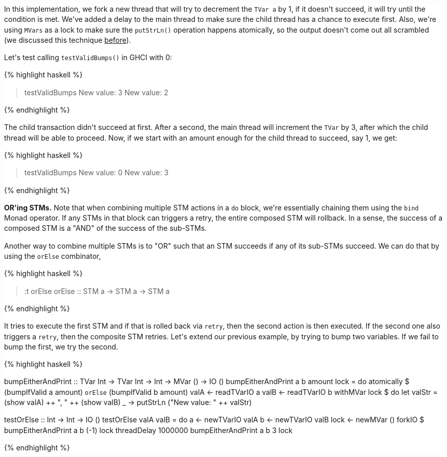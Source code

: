 In this implementation, we fork a new thread that will try to decrement the `TVar a` by 1, if it doesn't succeed, it will try until the condition is met. We've added a delay to the main thread to make sure the child thread has a chance to execute first. Also, we're using `MVars` as a lock to make sure the `putStrLn()` operation happens atomically, so the output doesn't come out all scrambled (we discussed this technique [before]({{site.url}}/blog/2015/05/14/haskell-concurrent-programming.html)).

Let's test calling `testValidBumps()` in GHCI with 0:

{% highlight haskell %}

> testValidBumps
New value: 3
New value: 2

{% endhighlight %}

The child transaction didn't succeed at first. After a second, the main thread will increment the `TVar` by 3, after which the child thread will be able to proceed. Now, if we start with an amount enough for the child thread to succeed, say 1, we get:

{% highlight haskell %}

> testValidBumps
New value: 0
New value: 3

{% endhighlight %}

**OR'ing STMs.** Note that when combining multiple STM actions in a `do` block, we're essentially chaining them using the `bind` Monad operator. If any STMs in that block can triggers a retry, the entire composed STM will rollback. In a sense, the success of a composed STM is a "AND" of the success of the sub-STMs.

Another way to combine multiple STMs is to "OR" such that an STM succeeds if any of its sub-STMs succeed. We can do that by using the `orElse` combinator,

{% highlight haskell %}

> :t orElse
orElse :: STM a -> STM a -> STM a

{% endhighlight %}

It tries to execute the first STM and if that is rolled back via `retry`, then the second action is then executed. If the second one also triggers a `retry`, then the composite STM retries. Let's extend our previous example, by trying to bump two variables. If we fail to bump the first, we try the second.

{% highlight haskell %}

bumpEitherAndPrint :: TVar Int -> TVar Int -> Int -> MVar () -> IO ()
bumpEitherAndPrint a b amount lock = do
  atomically $
    (bumpIfValid a amount) `orElse` (bumpIfValid b amount)
  valA <- readTVarIO a
  valB <- readTVarIO b
  withMVar lock $ do
    let valStr = (show valA) ++ ", " ++ (show valB)
    \_ -> putStrLn ("New value: " ++ valStr)

testOrElse :: Int -> Int -> IO ()
testOrElse valA valB = do
  a <- newTVarIO valA
  b <- newTVarIO valB
  lock <- newMVar ()
  forkIO $ bumpEitherAndPrint a b (-1) lock
  threadDelay 1000000
  bumpEitherAndPrint a b 3 lock

{% endhighlight %}
